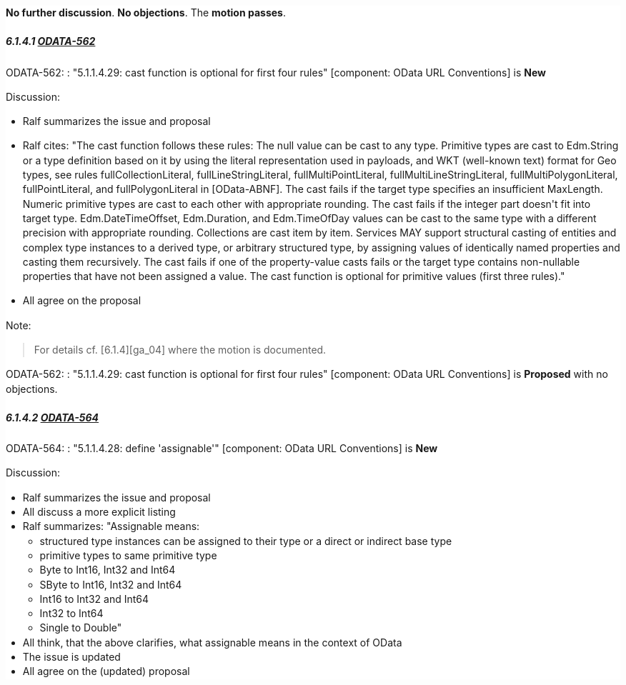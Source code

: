 **No further discussion**. **No objections**. The **motion passes**.

##### 6.1.4.1 [ODATA-562](https://tools.oasis-open.org/issues/browse/ODATA-562)

ODATA-562:
: "5.1.1.4.29: cast function is optional for first four rules" [component: OData URL Conventions] is **New**

Discussion:

* Ralf summarizes the issue and proposal
* Ralf cites: "The cast function follows these rules:
The null value can be cast to any type.
Primitive types are cast to Edm.String or a type definition based on it by using the literal representation used in payloads, and WKT (well-known text) format for Geo types, see rules fullCollectionLiteral, fullLineStringLiteral, fullMultiPointLiteral, fullMultiLineStringLiteral, fullMultiPolygonLiteral, fullPointLiteral, and fullPolygonLiteral in [OData-ABNF]. The cast fails if the target type specifies an insufficient MaxLength.
Numeric primitive types are cast to each other with appropriate rounding. The cast fails if the integer part doesn't fit into target type.
Edm.DateTimeOffset, Edm.Duration, and Edm.TimeOfDay values can be cast to the same type with a different precision with appropriate rounding.
Collections are cast item by item.
Services MAY support structural casting of entities and complex type instances to a derived type, or arbitrary structured type, by assigning values of identically named properties and casting them recursively. The cast fails if one of the property-value casts fails or the target type contains non-nullable properties that have not been assigned a value.
The cast function is optional for primitive values (first three rules)."

* All agree on the proposal

Note:
> For details cf. [6.1.4][ga_04] where the motion is documented.

ODATA-562:
: "5.1.1.4.29: cast function is optional for first four rules" [component: OData URL Conventions] is **Proposed** with no objections.

##### 6.1.4.2 [ODATA-564](https://tools.oasis-open.org/issues/browse/ODATA-564)

ODATA-564:
: "5.1.1.4.28: define 'assignable'" [component: OData URL Conventions] is **New**

Discussion:

* Ralf summarizes the issue and proposal
* All discuss a more explicit listing
* Ralf summarizes: "Assignable means:
    * structured type instances can be assigned to their type or a direct or indirect base type
    * primitive types to same primitive type
    * Byte to Int16, Int32 and Int64
    * SByte to Int16, Int32 and Int64
    * Int16 to Int32 and Int64
    * Int32 to Int64
    * Single to Double"
* All think, that the above clarifies, what assignable means in the context of OData
* The issue is updated
* All agree on the (updated) proposal
